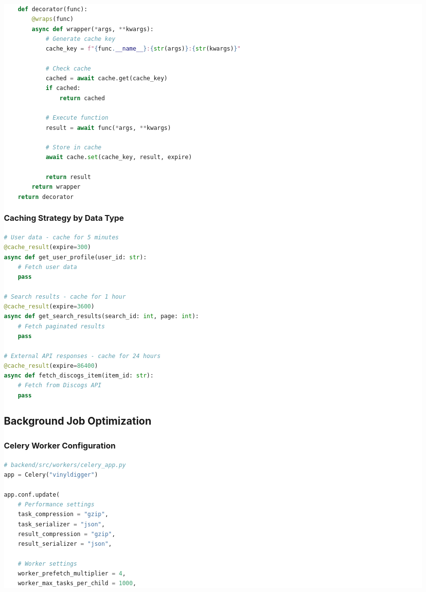 ```python
    def decorator(func):
        @wraps(func)
        async def wrapper(*args, **kwargs):
            # Generate cache key
            cache_key = f"{func.__name__}:{str(args)}:{str(kwargs)}"

            # Check cache
            cached = await cache.get(cache_key)
            if cached:
                return cached

            # Execute function
            result = await func(*args, **kwargs)

            # Store in cache
            await cache.set(cache_key, result, expire)

            return result
        return wrapper
    return decorator
```

### Caching Strategy by Data Type

```python
# User data - cache for 5 minutes
@cache_result(expire=300)
async def get_user_profile(user_id: str):
    # Fetch user data
    pass

# Search results - cache for 1 hour
@cache_result(expire=3600)
async def get_search_results(search_id: int, page: int):
    # Fetch paginated results
    pass

# External API responses - cache for 24 hours
@cache_result(expire=86400)
async def fetch_discogs_item(item_id: str):
    # Fetch from Discogs API
    pass
```

## Background Job Optimization

### Celery Worker Configuration

```python
# backend/src/workers/celery_app.py
app = Celery("vinyldigger")

app.conf.update(
    # Performance settings
    task_compression = "gzip",
    task_serializer = "json",
    result_compression = "gzip",
    result_serializer = "json",

    # Worker settings
    worker_prefetch_multiplier = 4,
    worker_max_tasks_per_child = 1000,

```